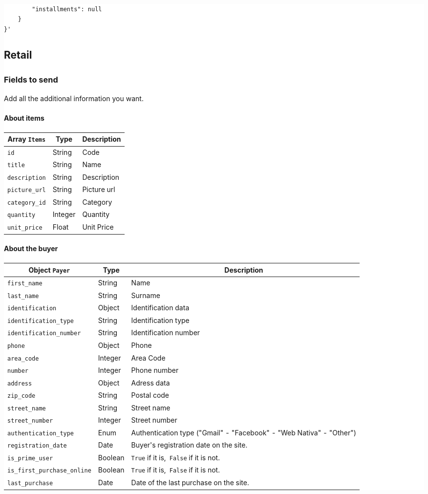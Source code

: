 ```curl
        "installments": null
    }
}'
```

## Retail

### Fields to send 
Add all the additional information you want.

#### About items

| Array `Items` | Type | Description |
| --- | --- | --- |
| `id` | String  | Code |
| `title` | String  | Name  |
| `description` | String  | Description |
| `picture_url`  | String  | Picture url |
| `category_id` | String  | Category |
| `quantity` | Integer | Quantity |
| `unit_price` | Float | Unit Price |

#### About the buyer

| Object `Payer` | Type | Description |
| --- | --- | --- |
| `first_name` | String  | Name |
| `last_name` | String  | Surname |
| `identification` | Object  | Identification data |
| `identification_type` | String  | Identification type |
| `identification_number` | String  | Identification number |
| `phone` | Object  | Phone |
| `area_code` | Integer | Area Code |
| `number` | Integer | Phone number |
| `address` | Object  | Adress data |
| `zip_code` | String  | Postal code |
| `street_name` | String  | Street name |
| `street_number` | Integer | Street number |
| `authentication_type` | Enum |Authentication type ("Gmail" - "Facebook" - "Web Nativa" - "Other") |
| `registration_date` | Date |Buyer's registration date on the site. |
| `is_prime_user` | Boolean | `True` if it is,` False` if it is not. |
| `is_first_purchase_online` | Boolean | `True` if it is,` False` if it is not. |
| `last_purchase` | Date | Date of the last purchase on the site. |
